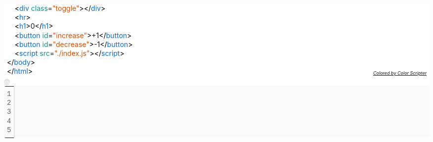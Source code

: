 <div style="padding: 0 6px; white-space: pre; line-height: 130%;">&nbsp;&nbsp;&nbsp;&nbsp;<span style="color: #010101;">&lt;</span><span style="color: #066de2;">div</span>&nbsp;<span style="color: #0a9989;">class</span>=<span style="color: #df5000;">"toggle"</span><span style="color: #0a9989;"></span><span style="color: #010101;">&gt;</span><span style="color: #010101;">&lt;</span><span style="color: #010101;">/</span><span style="color: #066de2;">div</span><span style="color: #010101;">&gt;</span></div>
<div style="padding: 0 6px; white-space: pre; line-height: 130%;">&nbsp;&nbsp;&nbsp;&nbsp;<span style="color: #010101;">&lt;</span><span style="color: #066de2;">hr</span><span style="color: #010101;">&gt;</span></div>
<div style="padding: 0 6px; white-space: pre; line-height: 130%;">&nbsp;&nbsp;&nbsp;&nbsp;<span style="color: #010101;">&lt;</span><span style="color: #066de2;">h1</span><span style="color: #010101;">&gt;</span>0<span style="color: #010101;">&lt;</span><span style="color: #010101;">/</span><span style="color: #066de2;">h1</span><span style="color: #010101;">&gt;</span></div>
<div style="padding: 0 6px; white-space: pre; line-height: 130%;">&nbsp;&nbsp;&nbsp;&nbsp;<span style="color: #010101;">&lt;</span><span style="color: #066de2;">button</span>&nbsp;<span style="color: #0a9989;">id</span>=<span style="color: #df5000;">"increase"</span><span style="color: #0a9989;"></span><span style="color: #010101;">&gt;</span>+1<span style="color: #010101;">&lt;</span><span style="color: #010101;">/</span><span style="color: #066de2;">button</span><span style="color: #010101;">&gt;</span></div>
<div style="padding: 0 6px; white-space: pre; line-height: 130%;">&nbsp;&nbsp;&nbsp;&nbsp;<span style="color: #010101;">&lt;</span><span style="color: #066de2;">button</span>&nbsp;<span style="color: #0a9989;">id</span>=<span style="color: #df5000;">"decrease"</span><span style="color: #0a9989;"></span><span style="color: #010101;">&gt;</span>-1<span style="color: #010101;">&lt;</span><span style="color: #010101;">/</span><span style="color: #066de2;">button</span><span style="color: #010101;">&gt;</span></div>
<div style="padding: 0 6px; white-space: pre; line-height: 130%;">&nbsp;&nbsp;&nbsp;&nbsp;<span style="color: #010101;">&lt;</span><span style="color: #066de2;">script</span>&nbsp;<span style="color: #0a9989;">src</span>=<span style="color: #df5000;">"./index.js"</span><span style="color: #066de2;"></span><span style="color: #010101;">&gt;</span><span style="color: #010101;">&lt;</span><span style="color: #010101;">/</span><span style="color: #066de2;">script</span><span style="color: #010101;">&gt;</span></div>
<div style="padding: 0 6px; white-space: pre; line-height: 130%;"><span style="color: #010101;">&lt;</span><span style="color: #010101;">/</span><span style="color: #066de2;">body</span><span style="color: #010101;">&gt;</span></div>
<div style="padding: 0 6px; white-space: pre; line-height: 130%;"><span style="color: #010101;">&lt;</span><span style="color: #010101;">/</span><span style="color: #066de2;">html</span><span style="color: #010101;">&gt;</span></div>
</div>
<div style="text-align: right; margin-top: -13px; margin-right: 5px; font-size: 9px; font-style: italic;"><a style="color: #e5e5e5text-decoration:none;" href="http://colorscripter.com/info#e" target="_blank" rel="noopener">Colored by Color Scripter</a></div>
</td>
<td style="vertical-align: bottom; padding: 0 2px 4px 0;"><a style="text-decoration: none; color: white;" href="http://colorscripter.com/info#e" target="_blank" rel="noopener"><span style="font-size: 9px; word-break: normal; background-color: #e5e5e5; color: white; border-radius: 10px; padding: 1px;">cs</span></a></td>
</tr>
</tbody>
</table>
</div>
<div class="colorscripter-code" style="color: #010101; font-family: Consolas, 'Liberation Mono', Menlo, Courier, monospace !important; position: relative !important; overflow: auto;">
<table class="colorscripter-code-table" style="margin: 0; padding: 0; border: none; background-color: #fafafa; border-radius: 4px;" cellspacing="0" cellpadding="0" data-ke-align="alignLeft">
<tbody>
<tr>
<td style="padding: 6px; border-right: 2px solid #e5e5e5;">
<div style="margin: 0; padding: 0; word-break: normal; text-align: right; color: #666; font-family: Consolas, 'Liberation Mono', Menlo, Courier, monospace !important; line-height: 130%;">
<div style="line-height: 130%;">1</div>
<div style="line-height: 130%;">2</div>
<div style="line-height: 130%;">3</div>
<div style="line-height: 130%;">4</div>
<div style="line-height: 130%;">5</div>